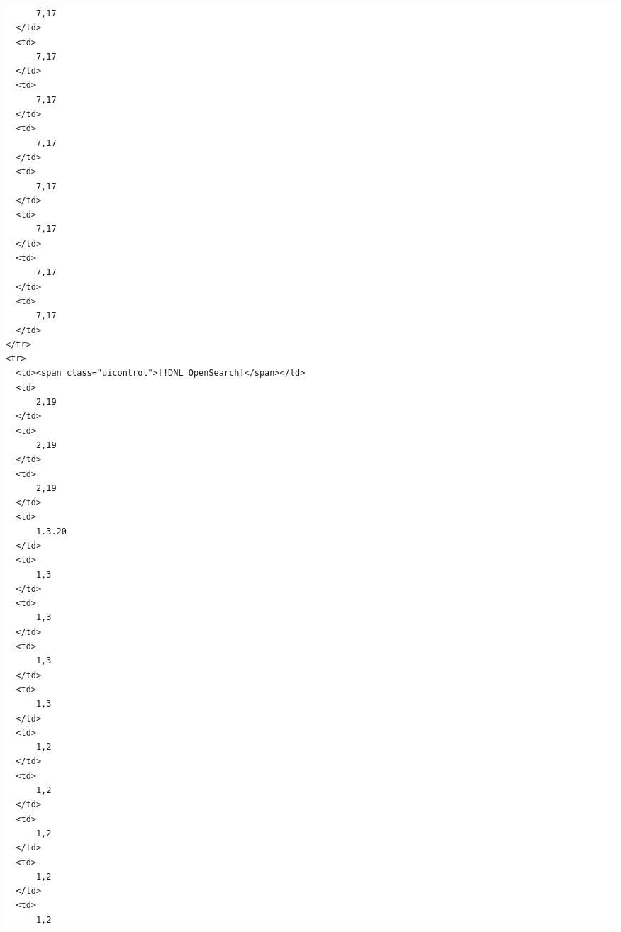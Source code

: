           7,17
      </td>
      <td>
          7,17
      </td>
      <td>
          7,17
      </td>
      <td>
          7,17
      </td>
      <td>
          7,17
      </td>
      <td>
          7,17
      </td>
      <td>
          7,17
      </td>
      <td>
          7,17
      </td>
    </tr>
    <tr>
      <td><span class="uicontrol">[!DNL OpenSearch]</span></td>
      <td>
          2,19
      </td>
      <td>
          2,19
      </td>
      <td>
          2,19
      </td>
      <td>
          1.3.20
      </td>
      <td>
          1,3
      </td>
      <td>
          1,3
      </td>
      <td>
          1,3
      </td>
      <td>
          1,3
      </td>
      <td>
          1,2
      </td>
      <td>
          1,2
      </td>
      <td>
          1,2
      </td>
      <td>
          1,2
      </td>
      <td>
          1,2
